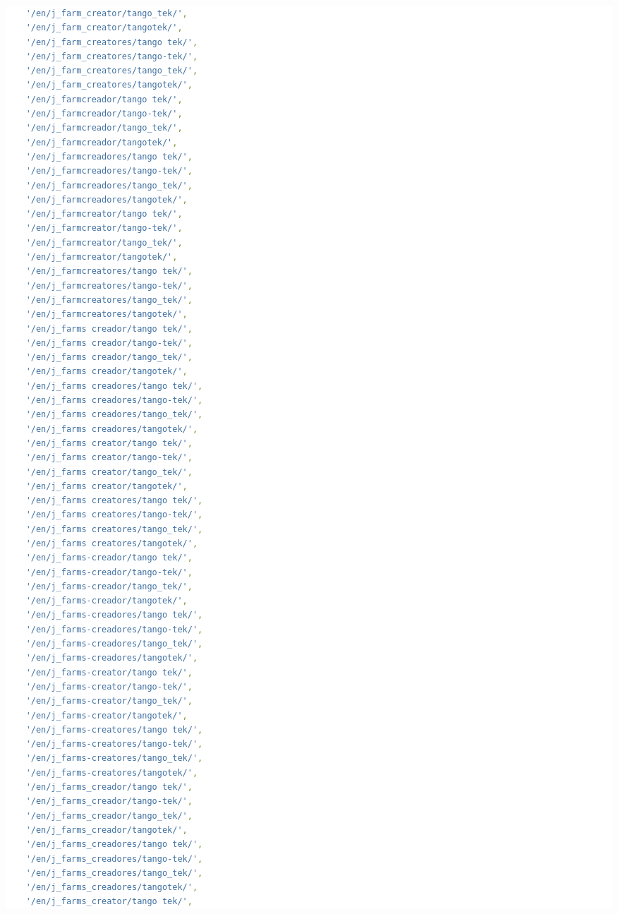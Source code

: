 ```yaml
    '/en/j_farm_creator/tango_tek/',
    '/en/j_farm_creator/tangotek/',
    '/en/j_farm_creatores/tango tek/',
    '/en/j_farm_creatores/tango-tek/',
    '/en/j_farm_creatores/tango_tek/',
    '/en/j_farm_creatores/tangotek/',
    '/en/j_farmcreador/tango tek/',
    '/en/j_farmcreador/tango-tek/',
    '/en/j_farmcreador/tango_tek/',
    '/en/j_farmcreador/tangotek/',
    '/en/j_farmcreadores/tango tek/',
    '/en/j_farmcreadores/tango-tek/',
    '/en/j_farmcreadores/tango_tek/',
    '/en/j_farmcreadores/tangotek/',
    '/en/j_farmcreator/tango tek/',
    '/en/j_farmcreator/tango-tek/',
    '/en/j_farmcreator/tango_tek/',
    '/en/j_farmcreator/tangotek/',
    '/en/j_farmcreatores/tango tek/',
    '/en/j_farmcreatores/tango-tek/',
    '/en/j_farmcreatores/tango_tek/',
    '/en/j_farmcreatores/tangotek/',
    '/en/j_farms creador/tango tek/',
    '/en/j_farms creador/tango-tek/',
    '/en/j_farms creador/tango_tek/',
    '/en/j_farms creador/tangotek/',
    '/en/j_farms creadores/tango tek/',
    '/en/j_farms creadores/tango-tek/',
    '/en/j_farms creadores/tango_tek/',
    '/en/j_farms creadores/tangotek/',
    '/en/j_farms creator/tango tek/',
    '/en/j_farms creator/tango-tek/',
    '/en/j_farms creator/tango_tek/',
    '/en/j_farms creator/tangotek/',
    '/en/j_farms creatores/tango tek/',
    '/en/j_farms creatores/tango-tek/',
    '/en/j_farms creatores/tango_tek/',
    '/en/j_farms creatores/tangotek/',
    '/en/j_farms-creador/tango tek/',
    '/en/j_farms-creador/tango-tek/',
    '/en/j_farms-creador/tango_tek/',
    '/en/j_farms-creador/tangotek/',
    '/en/j_farms-creadores/tango tek/',
    '/en/j_farms-creadores/tango-tek/',
    '/en/j_farms-creadores/tango_tek/',
    '/en/j_farms-creadores/tangotek/',
    '/en/j_farms-creator/tango tek/',
    '/en/j_farms-creator/tango-tek/',
    '/en/j_farms-creator/tango_tek/',
    '/en/j_farms-creator/tangotek/',
    '/en/j_farms-creatores/tango tek/',
    '/en/j_farms-creatores/tango-tek/',
    '/en/j_farms-creatores/tango_tek/',
    '/en/j_farms-creatores/tangotek/',
    '/en/j_farms_creador/tango tek/',
    '/en/j_farms_creador/tango-tek/',
    '/en/j_farms_creador/tango_tek/',
    '/en/j_farms_creador/tangotek/',
    '/en/j_farms_creadores/tango tek/',
    '/en/j_farms_creadores/tango-tek/',
    '/en/j_farms_creadores/tango_tek/',
    '/en/j_farms_creadores/tangotek/',
    '/en/j_farms_creator/tango tek/',
```